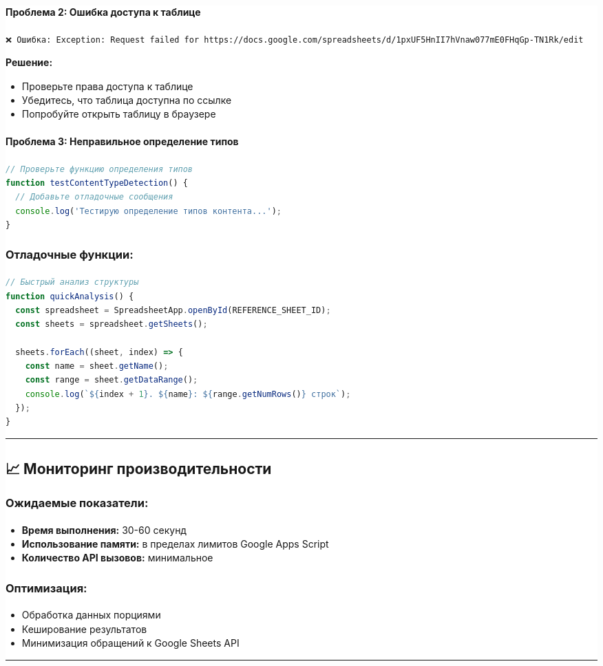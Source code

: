 #### **Проблема 2: Ошибка доступа к таблице**
```
❌ Ошибка: Exception: Request failed for https://docs.google.com/spreadsheets/d/1pxUF5HnII7hVnaw077mE0FHqGp-TN1Rk/edit
```

**Решение:**
- Проверьте права доступа к таблице
- Убедитесь, что таблица доступна по ссылке
- Попробуйте открыть таблицу в браузере

#### **Проблема 3: Неправильное определение типов**
```javascript
// Проверьте функцию определения типов
function testContentTypeDetection() {
  // Добавьте отладочные сообщения
  console.log('Тестирую определение типов контента...');
}
```

### **Отладочные функции:**

```javascript
// Быстрый анализ структуры
function quickAnalysis() {
  const spreadsheet = SpreadsheetApp.openById(REFERENCE_SHEET_ID);
  const sheets = spreadsheet.getSheets();
  
  sheets.forEach((sheet, index) => {
    const name = sheet.getName();
    const range = sheet.getDataRange();
    console.log(`${index + 1}. ${name}: ${range.getNumRows()} строк`);
  });
}
```

---

## 📈 **Мониторинг производительности**

### **Ожидаемые показатели:**
- **Время выполнения:** 30-60 секунд
- **Использование памяти:** в пределах лимитов Google Apps Script
- **Количество API вызовов:** минимальное

### **Оптимизация:**
- Обработка данных порциями
- Кеширование результатов
- Минимизация обращений к Google Sheets API

---
